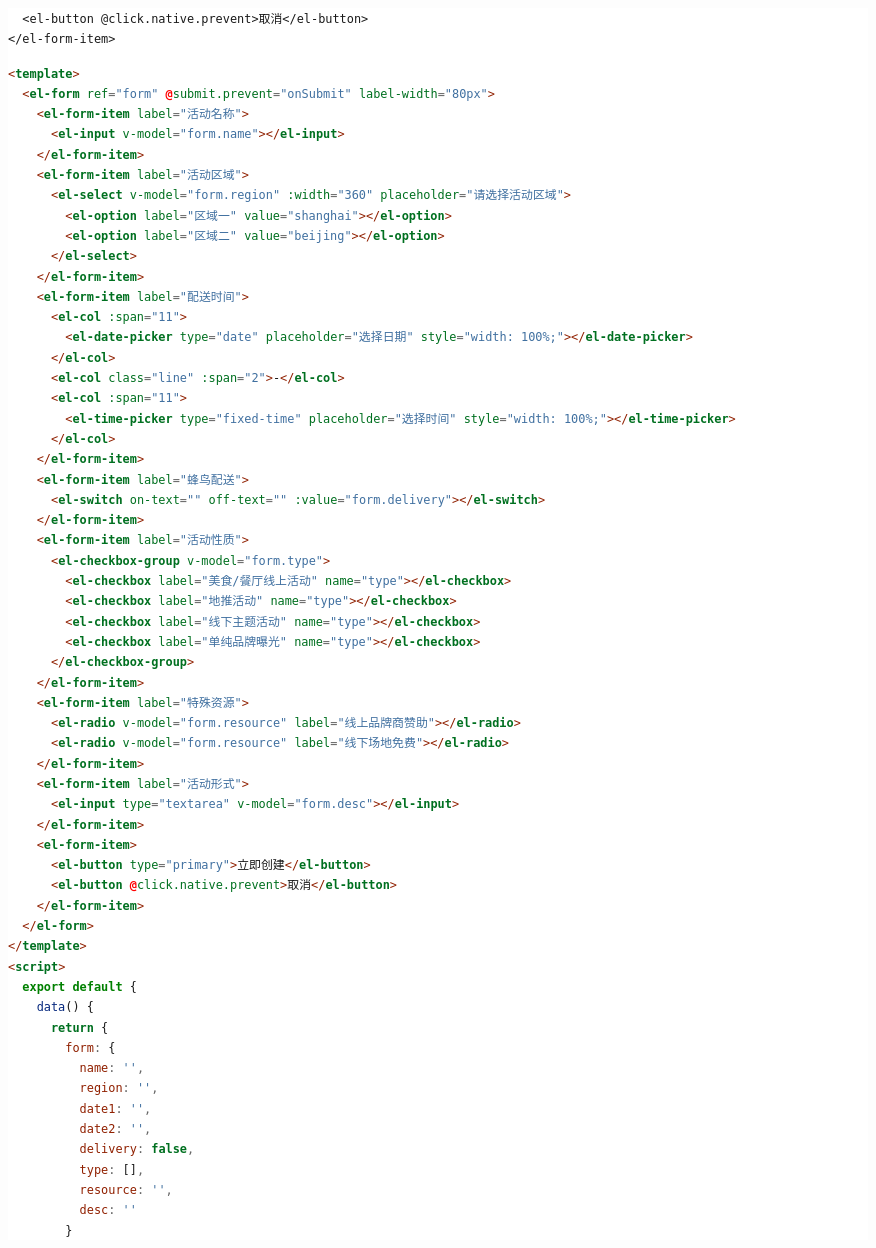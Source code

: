       <el-button @click.native.prevent>取消</el-button>
    </el-form-item>
  </el-form>
</div>

```html
<template>
  <el-form ref="form" @submit.prevent="onSubmit" label-width="80px">
    <el-form-item label="活动名称">
      <el-input v-model="form.name"></el-input>
    </el-form-item>
    <el-form-item label="活动区域">
      <el-select v-model="form.region" :width="360" placeholder="请选择活动区域">
        <el-option label="区域一" value="shanghai"></el-option>
        <el-option label="区域二" value="beijing"></el-option>
      </el-select>
    </el-form-item>
    <el-form-item label="配送时间">
      <el-col :span="11">
        <el-date-picker type="date" placeholder="选择日期" style="width: 100%;"></el-date-picker>
      </el-col>
      <el-col class="line" :span="2">-</el-col>
      <el-col :span="11">
        <el-time-picker type="fixed-time" placeholder="选择时间" style="width: 100%;"></el-time-picker>
      </el-col>
    </el-form-item>
    <el-form-item label="蜂鸟配送">
      <el-switch on-text="" off-text="" :value="form.delivery"></el-switch>
    </el-form-item>
    <el-form-item label="活动性质">
      <el-checkbox-group v-model="form.type">
        <el-checkbox label="美食/餐厅线上活动" name="type"></el-checkbox>
        <el-checkbox label="地推活动" name="type"></el-checkbox>
        <el-checkbox label="线下主题活动" name="type"></el-checkbox>
        <el-checkbox label="单纯品牌曝光" name="type"></el-checkbox>
      </el-checkbox-group>
    </el-form-item>
    <el-form-item label="特殊资源">
      <el-radio v-model="form.resource" label="线上品牌商赞助"></el-radio>
      <el-radio v-model="form.resource" label="线下场地免费"></el-radio>
    </el-form-item>
    <el-form-item label="活动形式">
      <el-input type="textarea" v-model="form.desc"></el-input>
    </el-form-item>
    <el-form-item>
      <el-button type="primary">立即创建</el-button>
      <el-button @click.native.prevent>取消</el-button>
    </el-form-item>
  </el-form>
</template>
<script>
  export default {
    data() {
      return {
        form: {
          name: '',
          region: '',
          date1: '',
          date2: '',
          delivery: false,
          type: [],
          resource: '',
          desc: ''
        }
```